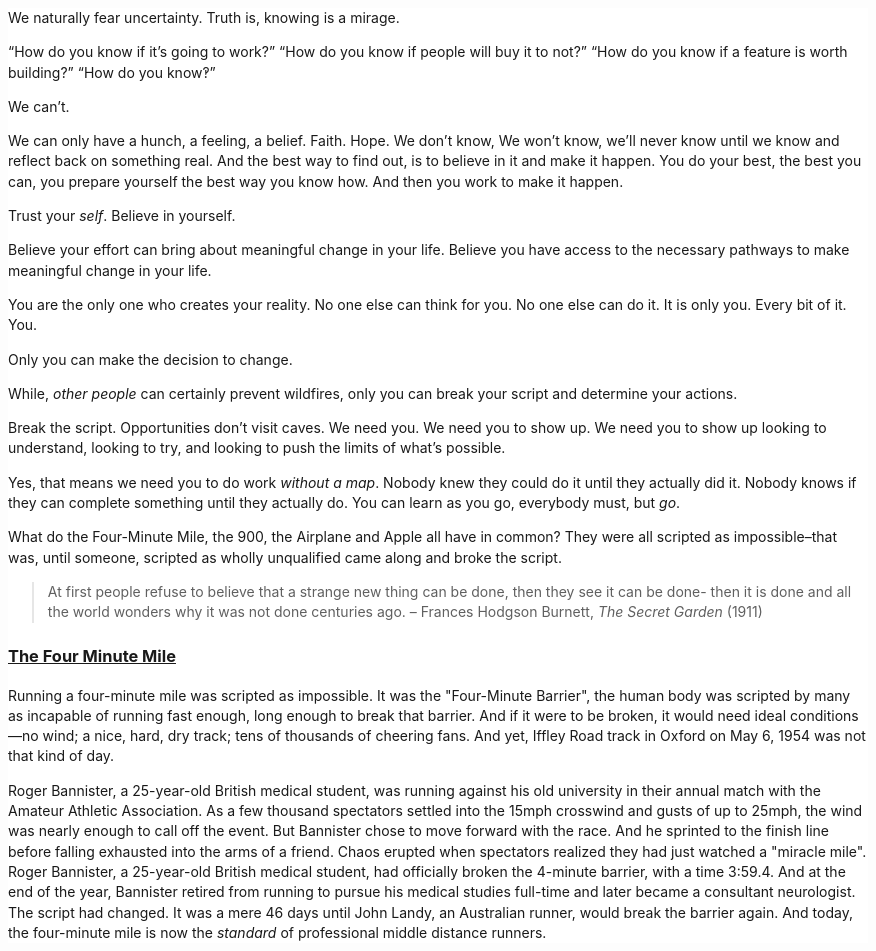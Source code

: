 We naturally fear uncertainty. Truth is, knowing is a mirage.

“How do you know if it’s going to work?”
“How do you know if people will buy it to not?”
“How do you know if a feature is worth building?”
“How do you know‽”

We can’t.

We can only have a hunch, a feeling, a belief. Faith. Hope. We don’t know, We won’t know, we’ll never know until we know and reflect back on something real. And the best way to find out, is to believe in it and make it happen. You do your best, the best you can, you prepare yourself the best way you know how. And then you work to make it happen.

Trust your _self_. Believe in yourself.

Believe your effort can bring about meaningful change in your life. Believe you have access to the necessary pathways to make meaningful change in your life.

You are the only one who creates your reality. No one else can think for you. No one else can do it. It is only you. Every bit of it. You.

Only you can make the decision to change.

While, _other people_ can certainly prevent wildfires, only you can break your script and determine your actions.

Break the script. Opportunities don’t visit caves. We need you. We need you to show up. We need you to show up looking to understand, looking to try, and looking to push the limits of what’s possible.

Yes, that means we need you to do work _without a map_. Nobody knew they could do it until they actually did it. Nobody knows if they can complete something until they actually do. You can learn as you go, everybody must, but _go_.

What do the Four-Minute Mile, the 900, the Airplane and Apple all have in common? They were all scripted as impossible–that was, until someone, scripted as wholly unqualified came along and broke the script.

> At first people refuse to believe that a strange new thing can be done, then they see it can be done- then it is done and all the world wonders why it was not done centuries ago.
> – Frances Hodgson Burnett, _The Secret Garden_ (1911)

### [The Four Minute Mile](http://news.bbc.co.uk/onthisday/hi/dates/stories/may/6/newsid_2511000/2511575.stm)

Running a four-minute mile was scripted as impossible. It was the "Four-Minute Barrier", the human body was scripted by many as incapable of running fast enough, long enough to break that barrier. And if it were to be broken, it would need ideal conditions—no wind; a nice, hard, dry track; tens of thousands of cheering fans. And yet, Iffley Road track in Oxford on May 6, 1954 was not that kind of day.

Roger Bannister, a 25-year-old British medical student, was running against his old university in their annual match with the Amateur Athletic Association. As a few thousand spectators settled into the 15mph crosswind and gusts of up to 25mph, the wind was nearly enough to call off the event. But Bannister chose to move forward with the race. And he sprinted to the finish line before falling exhausted into the arms of a friend. Chaos erupted when spectators realized they had just watched a "miracle mile". Roger Bannister, a 25-year-old British medical student, had officially broken the 4-minute barrier, with a time 3:59.4. And at the end of the year, Bannister retired from running to pursue his medical studies full-time and later became a consultant neurologist. The script had changed. It was a mere 46 days until John Landy, an Australian runner, would break the barrier again. And today, the four-minute mile is now the _standard_ of professional middle distance runners.
